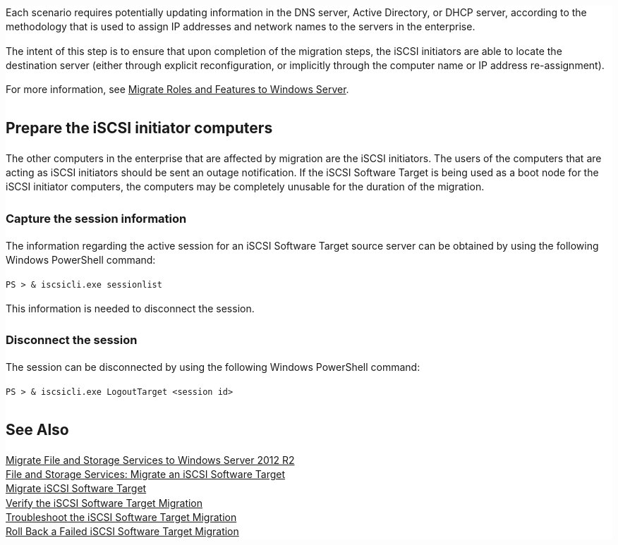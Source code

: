 Each scenario requires potentially updating information in the DNS server, Active Directory, or DHCP server, according to the methodology that is used to assign IP addresses and network names to the servers in the enterprise.  
  
The intent of this step is to ensure that upon completion of the migration steps, the iSCSI initiators are able to locate the destination server \(either through explicit reconfiguration, or implicitly through the computer name or IP address re\-assignment\).  
  
For more information, see [Migrate Roles and Features to Windows Server](http://technet.microsoft.com/library/jj134039.aspx).  
  
## Prepare the iSCSI initiator computers  
The other computers in the enterprise that are affected by migration are the iSCSI initiators. The users of the computers that are acting as iSCSI initiators should be sent an outage notification. If the iSCSI Software Target is being used as a boot node for the iSCSI initiator computers, the computers may be completely unusable for the duration of the migration.  
  
### Capture the session information  
The information regarding the active session for an iSCSI Software Target source server can be obtained by using the following Windows PowerShell command:  
  
```  
PS > & iscsicli.exe sessionlist  
```  
  
This information is needed to disconnect the session.  
  
### Disconnect the session  
The session can be disconnected by using the following Windows PowerShell command:  
  
```  
PS > & iscsicli.exe LogoutTarget <session id>  
```  
  
## See Also  
[Migrate File and Storage Services to Windows Server 2012 R2](../Topic/Migrate-File-and-Storage-Services-to-Windows-Server-2012-R2.md)  
[File and Storage Services: Migrate an iSCSI Software Target](../Topic/File-and-Storage-Services--Migrate-an-iSCSI-Software-Target.md)  
[Migrate iSCSI Software Target](../Topic/Migrate-iSCSI-Software-Target.md)  
[Verify the iSCSI Software Target Migration](../Topic/Verify-the-iSCSI-Software-Target-Migration.md)  
[Troubleshoot the iSCSI Software Target Migration](../Topic/Troubleshoot-the-iSCSI-Software-Target-Migration.md)  
[Roll Back a Failed iSCSI Software Target Migration](../Topic/Roll-Back-a-Failed-iSCSI-Software-Target-Migration.md)  
  
